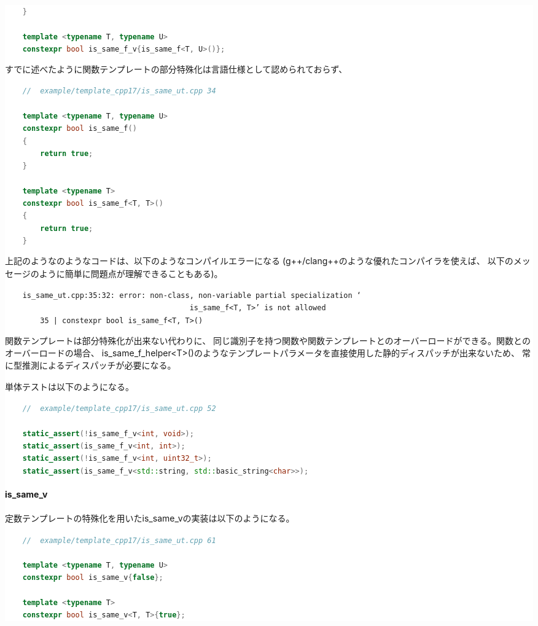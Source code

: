 ```cpp
    }

    template <typename T, typename U>
    constexpr bool is_same_f_v{is_same_f<T, U>()};
```

すでに述べたように関数テンプレートの部分特殊化は言語仕様として認められておらず、

```cpp
    //  example/template_cpp17/is_same_ut.cpp 34

    template <typename T, typename U>
    constexpr bool is_same_f()
    {
        return true;
    }

    template <typename T>
    constexpr bool is_same_f<T, T>()
    {
        return true;
    }
```

上記のようなのようなコードは、以下のようなコンパイルエラーになる
(g++/clang++のような優れたコンパイラを使えば、
以下のメッセージのように簡単に問題点が理解できることもある)。

```
    is_same_ut.cpp:35:32: error: non-class, non-variable partial specialization ‘
                                          is_same_f<T, T>’ is not allowed
        35 | constexpr bool is_same_f<T, T>()
```

関数テンプレートは部分特殊化が出来ない代わりに、
同じ識別子を持つ関数や関数テンプレートとのオーバーロードができる。関数とのオーバーロードの場合、
is_same_f_helper\<T>()のようなテンプレートパラメータを直接使用した静的ディスパッチが出来ないため、
常に型推測によるディスパッチが必要になる。

単体テストは以下のようになる。

```cpp
    //  example/template_cpp17/is_same_ut.cpp 52

    static_assert(!is_same_f_v<int, void>);
    static_assert(is_same_f_v<int, int>);
    static_assert(!is_same_f_v<int, uint32_t>);
    static_assert(is_same_f_v<std::string, std::basic_string<char>>);
```

#### is_same_v <a id="SS_4_3_3_2"></a>
定数テンプレートの特殊化を用いたis_same_vの実装は以下のようになる。

```cpp
    //  example/template_cpp17/is_same_ut.cpp 61

    template <typename T, typename U>
    constexpr bool is_same_v{false};

    template <typename T>
    constexpr bool is_same_v<T, T>{true};
```

